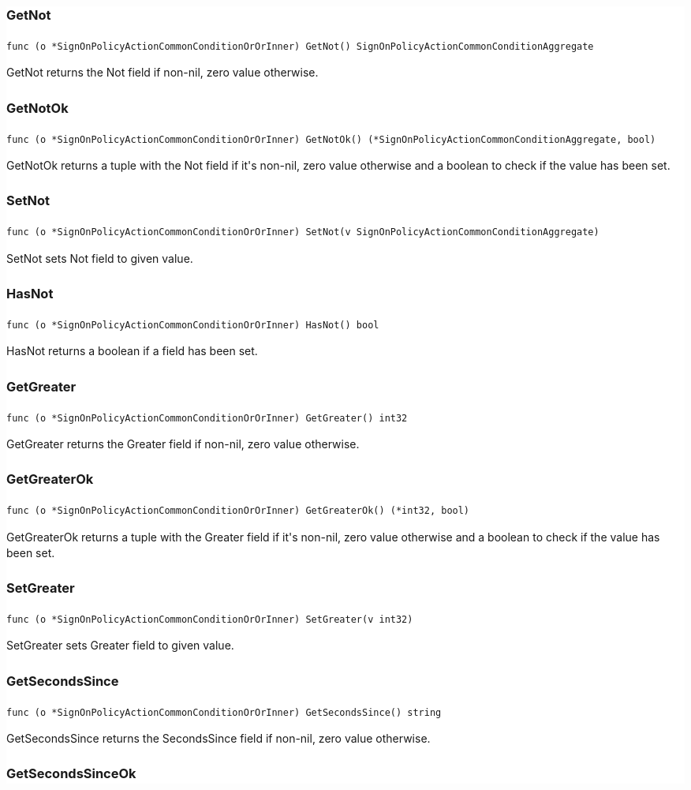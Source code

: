 ### GetNot

`func (o *SignOnPolicyActionCommonConditionOrOrInner) GetNot() SignOnPolicyActionCommonConditionAggregate`

GetNot returns the Not field if non-nil, zero value otherwise.

### GetNotOk

`func (o *SignOnPolicyActionCommonConditionOrOrInner) GetNotOk() (*SignOnPolicyActionCommonConditionAggregate, bool)`

GetNotOk returns a tuple with the Not field if it's non-nil, zero value otherwise
and a boolean to check if the value has been set.

### SetNot

`func (o *SignOnPolicyActionCommonConditionOrOrInner) SetNot(v SignOnPolicyActionCommonConditionAggregate)`

SetNot sets Not field to given value.

### HasNot

`func (o *SignOnPolicyActionCommonConditionOrOrInner) HasNot() bool`

HasNot returns a boolean if a field has been set.

### GetGreater

`func (o *SignOnPolicyActionCommonConditionOrOrInner) GetGreater() int32`

GetGreater returns the Greater field if non-nil, zero value otherwise.

### GetGreaterOk

`func (o *SignOnPolicyActionCommonConditionOrOrInner) GetGreaterOk() (*int32, bool)`

GetGreaterOk returns a tuple with the Greater field if it's non-nil, zero value otherwise
and a boolean to check if the value has been set.

### SetGreater

`func (o *SignOnPolicyActionCommonConditionOrOrInner) SetGreater(v int32)`

SetGreater sets Greater field to given value.


### GetSecondsSince

`func (o *SignOnPolicyActionCommonConditionOrOrInner) GetSecondsSince() string`

GetSecondsSince returns the SecondsSince field if non-nil, zero value otherwise.

### GetSecondsSinceOk
